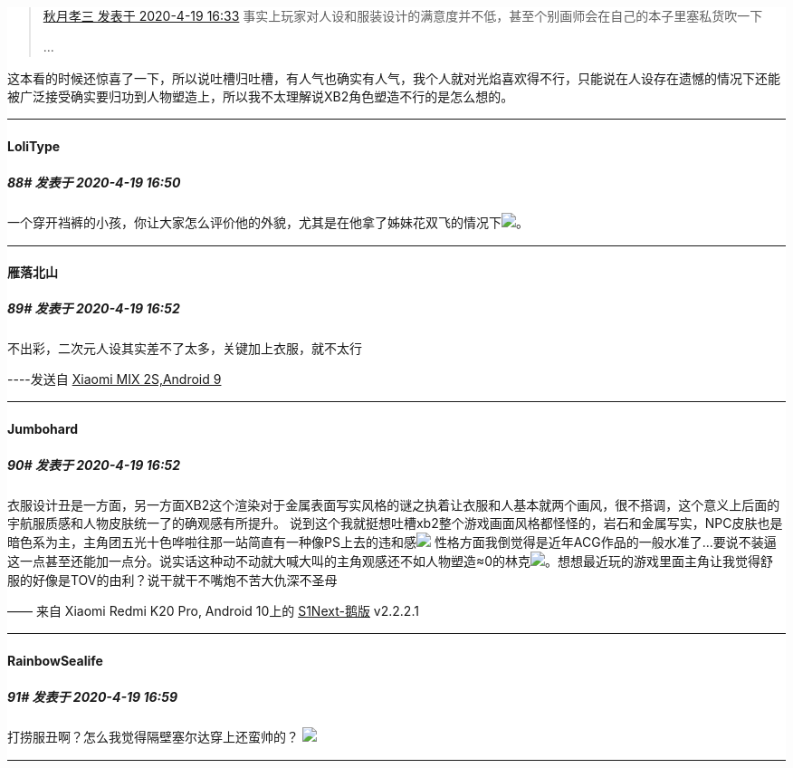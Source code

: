 
<blockquote><a href="httphttps://bbs.saraba1st.com/2b/forum.php?mod=redirect&amp;goto=findpost&amp;pid=47134280&amp;ptid=1924938" target="_blank">秋月孝三 发表于 2020-4-19 16:33</a>
事实上玩家对人设和服装设计的满意度并不低，甚至个别画师会在自己的本子里塞私货吹一下

 ...</blockquote>
这本看的时候还惊喜了一下，所以说吐槽归吐槽，有人气也确实有人气，我个人就对光焰喜欢得不行，只能说在人设存在遗憾的情况下还能被广泛接受确实要归功到人物塑造上，所以我不太理解说XB2角色塑造不行的是怎么想的。


-----

####  LoliType  
##### 88#       发表于 2020-4-19 16:50


一个穿开裆裤的小孩，你让大家怎么评价他的外貌，尤其是在他拿了姊妹花双飞的情况下<img src="https://static.saraba1st.com/image/smiley/face2017/067.png" referrerpolicy="no-referrer">。


-----

####  雁落北山  
##### 89#       发表于 2020-4-19 16:52


不出彩，二次元人设其实差不了太多，关键加上衣服，就不太行


----发送自 [Xiaomi MIX 2S,Android 9](http://stage1.5j4m.com/?1.33)


-----

####  Jumbohard  
##### 90#       发表于 2020-4-19 16:52


衣服设计丑是一方面，另一方面XB2这个渲染对于金属表面写实风格的谜之执着让衣服和人基本就两个画风，很不搭调，这个意义上后面的宇航服质感和人物皮肤统一了的确观感有所提升。
说到这个我就挺想吐槽xb2整个游戏画面风格都怪怪的，岩石和金属写实，NPC皮肤也是暗色系为主，主角团五光十色哗啦往那一站简直有一种像PS上去的违和感<img src="https://static.saraba1st.com/image/smiley/face2017/068.png" referrerpolicy="no-referrer">
性格方面我倒觉得是近年ACG作品的一般水准了...要说不装逼这一点甚至还能加一点分。说实话这种动不动就大喊大叫的主角观感还不如人物塑造≈0的林克<img src="https://static.saraba1st.com/image/smiley/face2017/044.png" referrerpolicy="no-referrer">。想想最近玩的游戏里面主角让我觉得舒服的好像是TOV的由利？说干就干不嘴炮不苦大仇深不圣母

—— 来自 Xiaomi Redmi K20 Pro, Android 10上的 [S1Next-鹅版](https://github.com/ykrank/S1-Next/releases) v2.2.2.1


-----

####  RainbowSealife  
##### 91#       发表于 2020-4-19 16:59


打捞服丑啊？怎么我觉得隔壁塞尔达穿上还蛮帅的？
<img src="https://static.saraba1st.com/image/smiley/face2017/067.png" referrerpolicy="no-referrer">


-----
